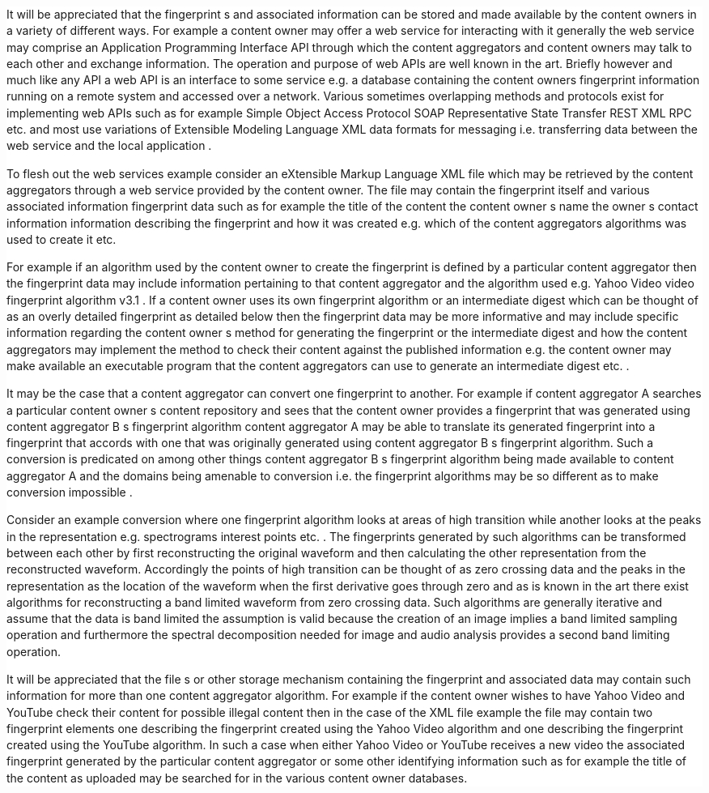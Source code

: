 It will be appreciated that the fingerprint s and associated information can be stored and made available by the content owners in a variety of different ways. For example a content owner may offer a web service for interacting with it generally the web service may comprise an Application Programming Interface API through which the content aggregators and content owners may talk to each other and exchange information. The operation and purpose of web APIs are well known in the art. Briefly however and much like any API a web API is an interface to some service e.g. a database containing the content owners fingerprint information running on a remote system and accessed over a network. Various sometimes overlapping methods and protocols exist for implementing web APIs such as for example Simple Object Access Protocol SOAP Representative State Transfer REST XML RPC etc. and most use variations of Extensible Modeling Language XML data formats for messaging i.e. transferring data between the web service and the local application .

To flesh out the web services example consider an eXtensible Markup Language XML file which may be retrieved by the content aggregators through a web service provided by the content owner. The file may contain the fingerprint itself and various associated information fingerprint data such as for example the title of the content the content owner s name the owner s contact information information describing the fingerprint and how it was created e.g. which of the content aggregators algorithms was used to create it etc.

For example if an algorithm used by the content owner to create the fingerprint is defined by a particular content aggregator then the fingerprint data may include information pertaining to that content aggregator and the algorithm used e.g. Yahoo Video video fingerprint algorithm v3.1 . If a content owner uses its own fingerprint algorithm or an intermediate digest which can be thought of as an overly detailed fingerprint as detailed below then the fingerprint data may be more informative and may include specific information regarding the content owner s method for generating the fingerprint or the intermediate digest and how the content aggregators may implement the method to check their content against the published information e.g. the content owner may make available an executable program that the content aggregators can use to generate an intermediate digest etc. .

It may be the case that a content aggregator can convert one fingerprint to another. For example if content aggregator A searches a particular content owner s content repository and sees that the content owner provides a fingerprint that was generated using content aggregator B s fingerprint algorithm content aggregator A may be able to translate its generated fingerprint into a fingerprint that accords with one that was originally generated using content aggregator B s fingerprint algorithm. Such a conversion is predicated on among other things content aggregator B s fingerprint algorithm being made available to content aggregator A and the domains being amenable to conversion i.e. the fingerprint algorithms may be so different as to make conversion impossible .

Consider an example conversion where one fingerprint algorithm looks at areas of high transition while another looks at the peaks in the representation e.g. spectrograms interest points etc. . The fingerprints generated by such algorithms can be transformed between each other by first reconstructing the original waveform and then calculating the other representation from the reconstructed waveform. Accordingly the points of high transition can be thought of as zero crossing data and the peaks in the representation as the location of the waveform when the first derivative goes through zero and as is known in the art there exist algorithms for reconstructing a band limited waveform from zero crossing data. Such algorithms are generally iterative and assume that the data is band limited the assumption is valid because the creation of an image implies a band limited sampling operation and furthermore the spectral decomposition needed for image and audio analysis provides a second band limiting operation.

It will be appreciated that the file s or other storage mechanism containing the fingerprint and associated data may contain such information for more than one content aggregator algorithm. For example if the content owner wishes to have Yahoo Video and YouTube check their content for possible illegal content then in the case of the XML file example the file may contain two fingerprint elements one describing the fingerprint created using the Yahoo Video algorithm and one describing the fingerprint created using the YouTube algorithm. In such a case when either Yahoo Video or YouTube receives a new video the associated fingerprint generated by the particular content aggregator or some other identifying information such as for example the title of the content as uploaded may be searched for in the various content owner databases.
